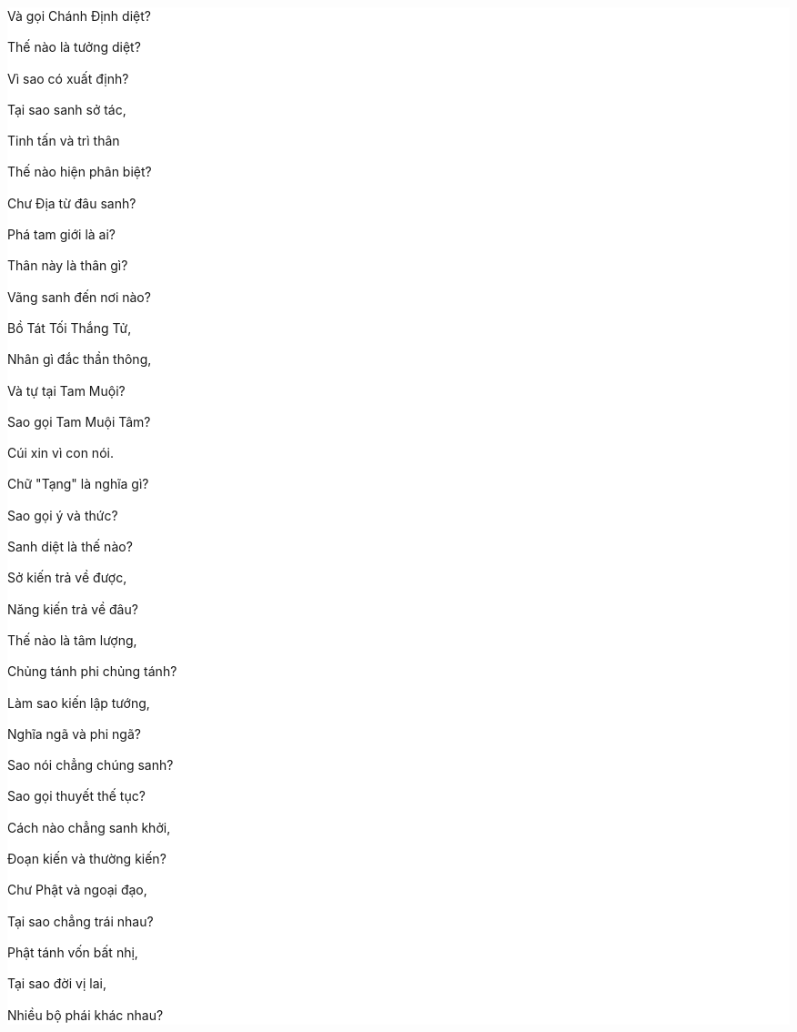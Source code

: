 Và gọi Chánh Định diệt?

Thế nào là tưởng diệt?

Vì sao có xuất định?

Tại sao sanh sở tác,

Tinh tấn và trì thân

Thế nào hiện phân biệt?

Chư Địa từ đâu sanh?

Phá tam giới là ai?

Thân này là thân gì?

Vãng sanh đến nơi nào?

Bồ Tát Tối Thắng Tử,

Nhân gì đắc thần thông,

Và tự tại Tam Muội?

Sao gọi Tam Muội Tâm?

Cúi xin vì con nói.

Chữ "Tạng" là nghĩa gì?

Sao gọi ý và thức?

Sanh diệt là thế nào?

Sở kiến trả về được,

Năng kiến trả về đâu?

Thế nào là tâm lượng,

Chủng tánh phi chủng tánh?

Làm sao kiến lập tướng,

Nghĩa ngã và phi ngã?

Sao nói chẳng chúng sanh?

Sao gọi thuyết thế tục?

Cách nào chẳng sanh khởi,

Đoạn kiến và thường kiến?

Chư Phật và ngoại đạo,

Tại sao chẳng trái nhau?

Phật tánh vốn bất nhị,

Tại sao đời vị lai,

Nhiều bộ phái khác nhau?
